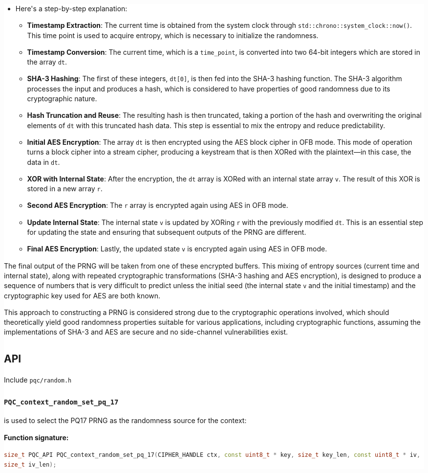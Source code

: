 - Here's a step-by-step explanation:

    * **Timestamp Extraction**: The current time is obtained from the system clock through `std::chrono::system_clock::now()`. This time point is used to acquire entropy, which is necessary to initialize the randomness.
    
    * **Timestamp Conversion**: The current time, which is a `time_point`, is converted into two 64-bit integers which are stored in the array `dt`.
    
    * **SHA-3 Hashing**: The first of these integers, `dt[0]`, is then fed into the SHA-3 hashing function. The SHA-3 algorithm processes the input and produces a hash, which is considered to have properties of good randomness due to its cryptographic nature.
    
    * **Hash Truncation and Reuse**: The resulting hash is then truncated, taking a portion of the hash and overwriting the original elements of `dt` with this truncated hash data. This step is essential to mix the entropy and reduce predictability.
    
    * **Initial AES Encryption**: The array `dt` is then encrypted using the AES block cipher in OFB mode. This mode of operation turns a block cipher into a stream cipher, producing a keystream that is then XORed with the plaintext—in this case, the data in `dt`.
    
    * **XOR with Internal State**: After the encryption, the `dt` array is XORed with an internal state array `v`. The result of this XOR is stored in a new array `r`.
    
    * **Second AES Encryption**: The `r` array is encrypted again using AES in OFB mode.
    
    * **Update Internal State**: The internal state `v` is updated by XORing `r` with the previously modified `dt`. This is an essential step for updating the state and ensuring that subsequent outputs of the PRNG are different.
    
    * **Final AES Encryption**: Lastly, the updated state `v` is encrypted again using AES in OFB mode.
    
The final output of the PRNG will be taken from one of these encrypted buffers. This mixing of entropy sources (current time and internal state), along with repeated cryptographic transformations (SHA-3 hashing and AES encryption), is designed to produce a sequence of numbers that is very difficult to predict unless the initial seed (the internal state `v` and the initial timestamp) and the cryptographic key used for AES are both known.

This approach to constructing a PRNG is considered strong due to the cryptographic operations involved, which should theoretically yield good randomness properties suitable for various applications, including cryptographic functions, assuming the implementations of SHA-3 and AES are secure and no side-channel vulnerabilities exist.

API
---
Include `pqc/random.h`


### `PQC_context_random_set_pq_17`

is used to select the PQ17 PRNG as the randomness source for the context:

**Function signature:**

```cpp
size_t PQC_API PQC_context_random_set_pq_17(CIPHER_HANDLE ctx, const uint8_t * key, size_t key_len, const uint8_t * iv, size_t iv_len);
```
